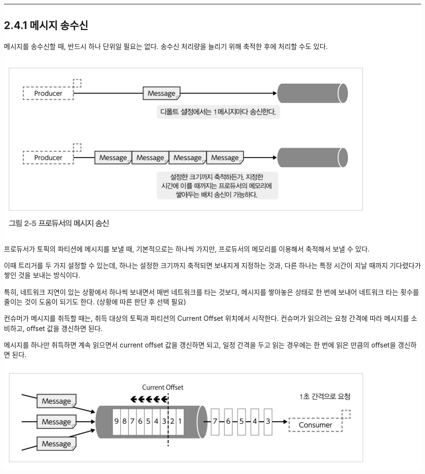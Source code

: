 
---
## 2.4.1 메시지 송수신
메시지를 송수신할 때, 반드시 하나 단위일 필요는 없다. 송수신 처리량을 늘리기 위해 축적한 후에 처리할 수도 있다.


![img-5](/chapter02/img/2-5.png)


프로듀서가 토픽의 파티션에 메시지를 보낼 때, 기본적으로는 하나씩 가지만, 프로듀서의 메모리를 이용해서 축적해서 보낼 수 있다.

이때 트리거를 두 가지 설정할 수 있는데, 하나는 설정한 크기까지 축적되면 보내지게 지정하는 것과, 다른 하나는 특정 시간이 지날 때까지 기다렸다가 쌓인 것을 보내는 방식이다.


특히, 네트워크 지연이 있는 상황에서 하나씩 보내면서 매번 네트워크를 타는 것보다, 메시지를 쌓아놓은 상태로 한 번에 보내어 네트워크 타는 횟수를 줄이는 것이 도움이 되기도 한다. (상황에 따른 판단 후 선택 필요)


컨슈머가 메시지를 취득할 때는, 취득 대상의 토픽과 파티션의 Current Offset 위치에서 시작한다. 컨슈머가 읽으려는 요청 간격에 따라 메시지를 소비하고, offset 값을 갱신하면 된다.

메시지를 하나만 취득하면 계속 읽으면서 current offset 값을 갱신하면 되고, 일정 간격을 두고 읽는 경우에는 한 번에 읽은 만큼의 offset을 갱신하면 된다.


![img2-6-1](/chapter02/img/2-6-1.png)
